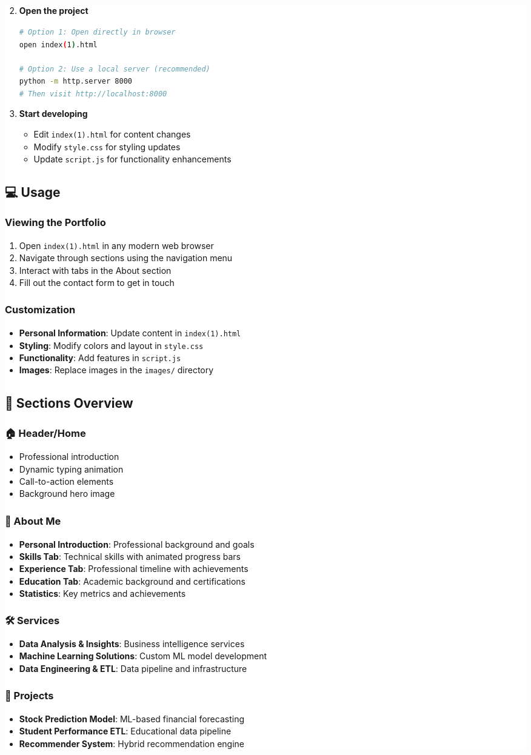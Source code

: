 2. **Open the project**
   ```bash
   # Option 1: Open directly in browser
   open index(1).html
   
   # Option 2: Use a local server (recommended)
   python -m http.server 8000
   # Then visit http://localhost:8000
   ```

3. **Start developing**
   - Edit `index(1).html` for content changes
   - Modify `style.css` for styling updates
   - Update `script.js` for functionality enhancements

## 💻 Usage

### Viewing the Portfolio
1. Open `index(1).html` in any modern web browser
2. Navigate through sections using the navigation menu
3. Interact with tabs in the About section
4. Fill out the contact form to get in touch

### Customization
- **Personal Information**: Update content in `index(1).html`
- **Styling**: Modify colors and layout in `style.css`
- **Functionality**: Add features in `script.js`
- **Images**: Replace images in the `images/` directory

## 📄 Sections Overview

### 🏠 Header/Home
- Professional introduction
- Dynamic typing animation
- Call-to-action elements
- Background hero image

### 👤 About Me
- **Personal Introduction**: Professional background and goals
- **Skills Tab**: Technical skills with animated progress bars
- **Experience Tab**: Professional timeline with achievements
- **Education Tab**: Academic background and certifications
- **Statistics**: Key metrics and achievements

### 🛠️ Services
- **Data Analysis & Insights**: Business intelligence services
- **Machine Learning Solutions**: Custom ML model development
- **Data Engineering & ETL**: Data pipeline and infrastructure

### 💼 Projects
- **Stock Prediction Model**: ML-based financial forecasting
- **Student Performance ETL**: Educational data pipeline
- **Recommender System**: Hybrid recommendation engine
